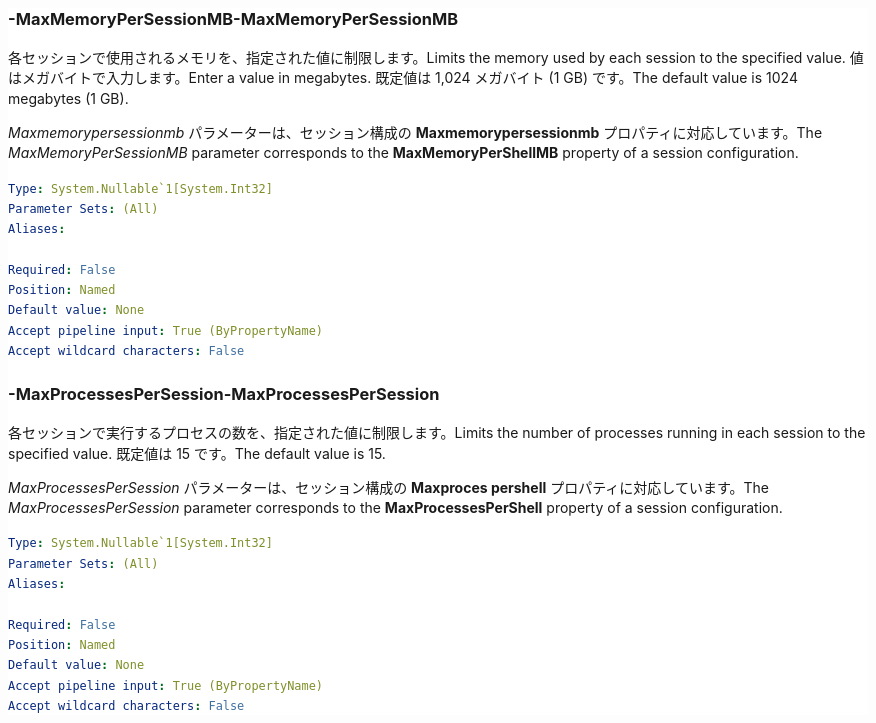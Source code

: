 ### <span data-ttu-id="22685-175">-MaxMemoryPerSessionMB</span><span class="sxs-lookup"><span data-stu-id="22685-175">-MaxMemoryPerSessionMB</span></span>

<span data-ttu-id="22685-176">各セッションで使用されるメモリを、指定された値に制限します。</span><span class="sxs-lookup"><span data-stu-id="22685-176">Limits the memory used by each session to the specified value.</span></span>
<span data-ttu-id="22685-177">値はメガバイトで入力します。</span><span class="sxs-lookup"><span data-stu-id="22685-177">Enter a value in megabytes.</span></span>
<span data-ttu-id="22685-178">既定値は 1,024 メガバイト (1 GB) です。</span><span class="sxs-lookup"><span data-stu-id="22685-178">The default value is 1024 megabytes (1 GB).</span></span>

<span data-ttu-id="22685-179">*Maxmemorypersessionmb* パラメーターは、セッション構成の **Maxmemorypersessionmb** プロパティに対応しています。</span><span class="sxs-lookup"><span data-stu-id="22685-179">The *MaxMemoryPerSessionMB* parameter corresponds to the **MaxMemoryPerShellMB** property of a session configuration.</span></span>

```yaml
Type: System.Nullable`1[System.Int32]
Parameter Sets: (All)
Aliases:

Required: False
Position: Named
Default value: None
Accept pipeline input: True (ByPropertyName)
Accept wildcard characters: False
```

### <span data-ttu-id="22685-180">-MaxProcessesPerSession</span><span class="sxs-lookup"><span data-stu-id="22685-180">-MaxProcessesPerSession</span></span>

<span data-ttu-id="22685-181">各セッションで実行するプロセスの数を、指定された値に制限します。</span><span class="sxs-lookup"><span data-stu-id="22685-181">Limits the number of processes running in each session to the specified value.</span></span>
<span data-ttu-id="22685-182">既定値は 15 です。</span><span class="sxs-lookup"><span data-stu-id="22685-182">The default value is 15.</span></span>

<span data-ttu-id="22685-183">*MaxProcessesPerSession* パラメーターは、セッション構成の **Maxproces pershell** プロパティに対応しています。</span><span class="sxs-lookup"><span data-stu-id="22685-183">The *MaxProcessesPerSession* parameter corresponds to the **MaxProcessesPerShell** property of a session configuration.</span></span>

```yaml
Type: System.Nullable`1[System.Int32]
Parameter Sets: (All)
Aliases:

Required: False
Position: Named
Default value: None
Accept pipeline input: True (ByPropertyName)
Accept wildcard characters: False
```
